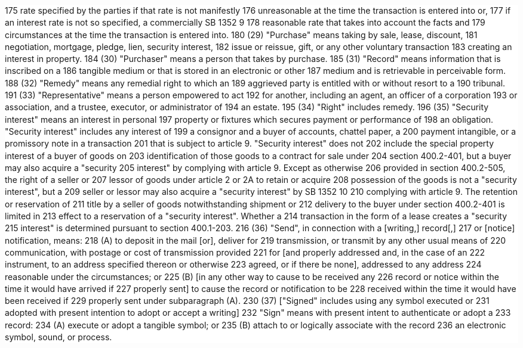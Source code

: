 175 rate specified by the parties if that rate is not manifestly
176 unreasonable at the time the transaction is entered into or,
177 if an interest rate is not so specified, a commercially
SB 1352 9
178 reasonable rate that takes into account the facts and
179 circumstances at the time the transaction is entered into.
180 (29) "Purchase" means taking by sale, lease, discount,
181 negotiation, mortgage, pledge, lien, security interest,
182 issue or reissue, gift, or any other voluntary transaction
183 creating an interest in property.
184 (30) "Purchaser" means a person that takes by purchase.
185 (31) "Record" means information that is inscribed on a
186 tangible medium or that is stored in an electronic or other
187 medium and is retrievable in perceivable form.
188 (32) "Remedy" means any remedial right to which an
189 aggrieved party is entitled with or without resort to a
190 tribunal.
191 (33) "Representative" means a person empowered to act
192 for another, including an agent, an officer of a corporation
193 or association, and a trustee, executor, or administrator of
194 an estate.
195 (34) "Right" includes remedy.
196 (35) "Security interest" means an interest in personal
197 property or fixtures which secures payment or performance of
198 an obligation. "Security interest" includes any interest of
199 a consignor and a buyer of accounts, chattel paper, a
200 payment intangible, or a promissory note in a transaction
201 that is subject to article 9. "Security interest" does not
202 include the special property interest of a buyer of goods on
203 identification of those goods to a contract for sale under
204 section 400.2-401, but a buyer may also acquire a "security
205 interest" by complying with article 9. Except as otherwise
206 provided in section 400.2-505, the right of a seller or
207 lessor of goods under article 2 or 2A to retain or acquire
208 possession of the goods is not a "security interest", but a
209 seller or lessor may also acquire a "security interest" by
SB 1352 10
210 complying with article 9. The retention or reservation of
211 title by a seller of goods notwithstanding shipment or
212 delivery to the buyer under section 400.2-401 is limited in
213 effect to a reservation of a "security interest". Whether a
214 transaction in the form of a lease creates a "security
215 interest" is determined pursuant to section 400.1-203.
216 (36) "Send", in connection with a [writing,] record[,]
217 or [notice] notification, means:
218 (A) to deposit in the mail [or], deliver for
219 transmission, or transmit by any other usual means of
220 communication, with postage or cost of transmission provided
221 for [and properly addressed and, in the case of an
222 instrument, to an address specified thereon or otherwise
223 agreed, or if there be none], addressed to any address
224 reasonable under the circumstances; or
225 (B) [in any other way to cause to be received any
226 record or notice within the time it would have arrived if
227 properly sent] to cause the record or notification to be
228 received within the time it would have been received if
229 properly sent under subparagraph (A).
230 (37) ["Signed" includes using any symbol executed or
231 adopted with present intention to adopt or accept a writing]
232 "Sign" means with present intent to authenticate or adopt a
233 record:
234 (A) execute or adopt a tangible symbol; or
235 (B) attach to or logically associate with the record
236 an electronic symbol, sound, or process.